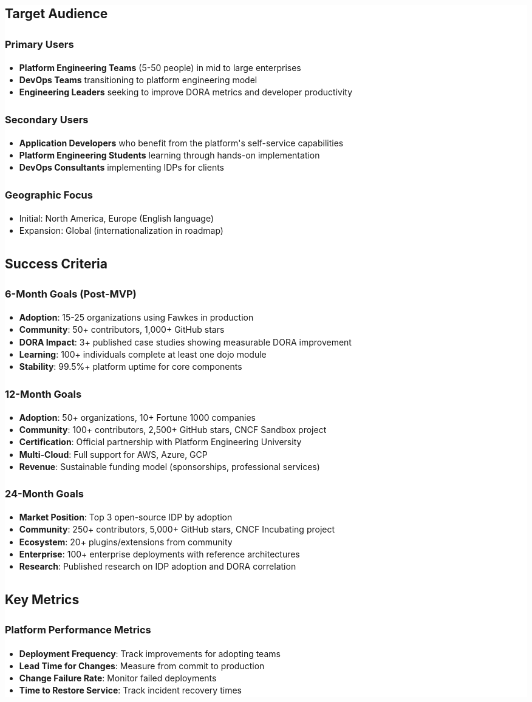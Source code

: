 ## Target Audience

### Primary Users
- **Platform Engineering Teams** (5-50 people) in mid to large enterprises
- **DevOps Teams** transitioning to platform engineering model
- **Engineering Leaders** seeking to improve DORA metrics and developer productivity

### Secondary Users
- **Application Developers** who benefit from the platform's self-service capabilities
- **Platform Engineering Students** learning through hands-on implementation
- **DevOps Consultants** implementing IDPs for clients

### Geographic Focus
- Initial: North America, Europe (English language)
- Expansion: Global (internationalization in roadmap)

## Success Criteria

### 6-Month Goals (Post-MVP)
- **Adoption**: 15-25 organizations using Fawkes in production
- **Community**: 50+ contributors, 1,000+ GitHub stars
- **DORA Impact**: 3+ published case studies showing measurable DORA improvement
- **Learning**: 100+ individuals complete at least one dojo module
- **Stability**: 99.5%+ platform uptime for core components

### 12-Month Goals
- **Adoption**: 50+ organizations, 10+ Fortune 1000 companies
- **Community**: 100+ contributors, 2,500+ GitHub stars, CNCF Sandbox project
- **Certification**: Official partnership with Platform Engineering University
- **Multi-Cloud**: Full support for AWS, Azure, GCP
- **Revenue**: Sustainable funding model (sponsorships, professional services)

### 24-Month Goals
- **Market Position**: Top 3 open-source IDP by adoption
- **Community**: 250+ contributors, 5,000+ GitHub stars, CNCF Incubating project
- **Ecosystem**: 20+ plugins/extensions from community
- **Enterprise**: 100+ enterprise deployments with reference architectures
- **Research**: Published research on IDP adoption and DORA correlation

## Key Metrics

### Platform Performance Metrics
- **Deployment Frequency**: Track improvements for adopting teams
- **Lead Time for Changes**: Measure from commit to production
- **Change Failure Rate**: Monitor failed deployments
- **Time to Restore Service**: Track incident recovery times
